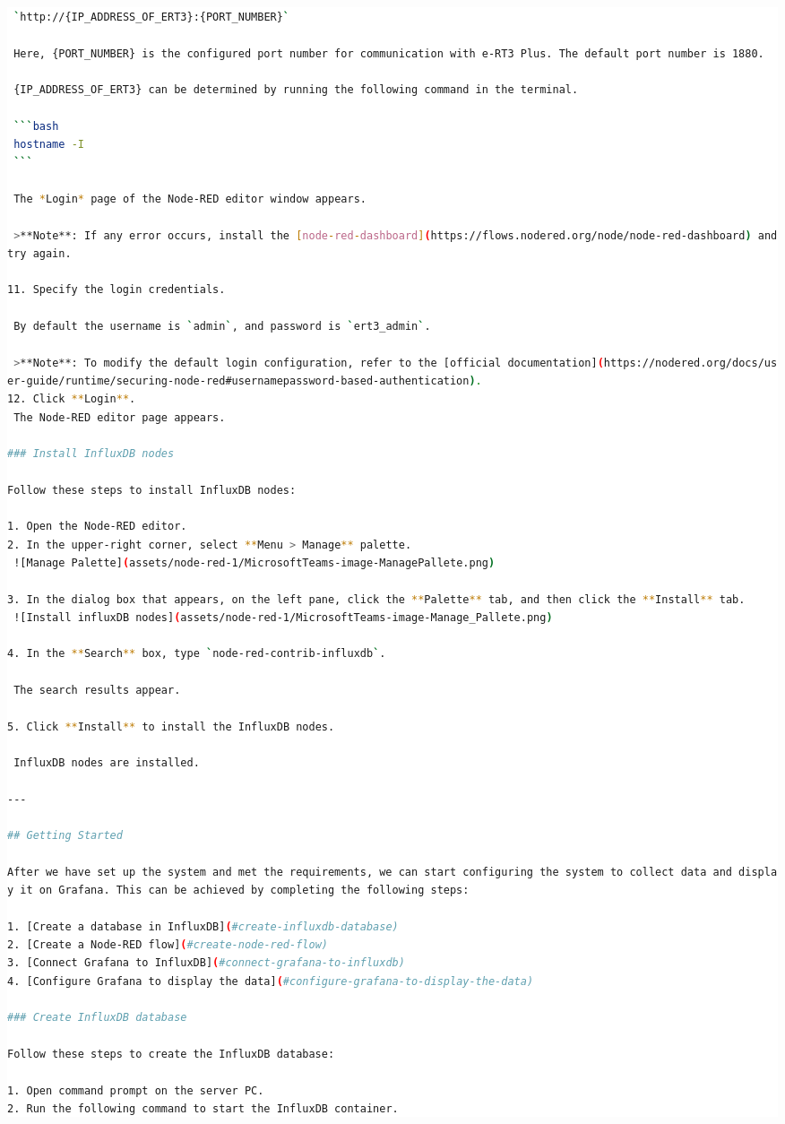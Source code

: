    ```bash
    `http://{IP_ADDRESS_OF_ERT3}:{PORT_NUMBER}`  

    Here, {PORT_NUMBER} is the configured port number for communication with e-RT3 Plus. The default port number is 1880.

    {IP_ADDRESS_OF_ERT3} can be determined by running the following command in the terminal.

    ```bash
    hostname -I
    ```

    The *Login* page of the Node-RED editor window appears.  

    >**Note**: If any error occurs, install the [node-red-dashboard](https://flows.nodered.org/node/node-red-dashboard) and try again.

11. Specify the login credentials. 

    By default the username is `admin`, and password is `ert3_admin`.

    >**Note**: To modify the default login configuration, refer to the [official documentation](https://nodered.org/docs/user-guide/runtime/securing-node-red#usernamepassword-based-authentication).
12. Click **Login**.
    The Node-RED editor page appears.

### Install InfluxDB nodes

Follow these steps to install InfluxDB nodes:

1. Open the Node-RED editor.
2. In the upper-right corner, select **Menu > Manage** palette.
    ![Manage Palette](assets/node-red-1/MicrosoftTeams-image-ManagePallete.png)

3. In the dialog box that appears, on the left pane, click the **Palette** tab, and then click the **Install** tab.
    ![Install influxDB nodes](assets/node-red-1/MicrosoftTeams-image-Manage_Pallete.png)

4. In the **Search** box, type `node-red-contrib-influxdb`.

    The search results appear.

5. Click **Install** to install the InfluxDB nodes.

    InfluxDB nodes are installed.

---

## Getting Started

After we have set up the system and met the requirements, we can start configuring the system to collect data and display it on Grafana. This can be achieved by completing the following steps:

1. [Create a database in InfluxDB](#create-influxdb-database)
2. [Create a Node-RED flow](#create-node-red-flow)
3. [Connect Grafana to InfluxDB](#connect-grafana-to-influxdb)
4. [Configure Grafana to display the data](#configure-grafana-to-display-the-data)

### Create InfluxDB database

Follow these steps to create the InfluxDB database:

1. Open command prompt on the server PC.
2. Run the following command to start the InfluxDB container.
   ```